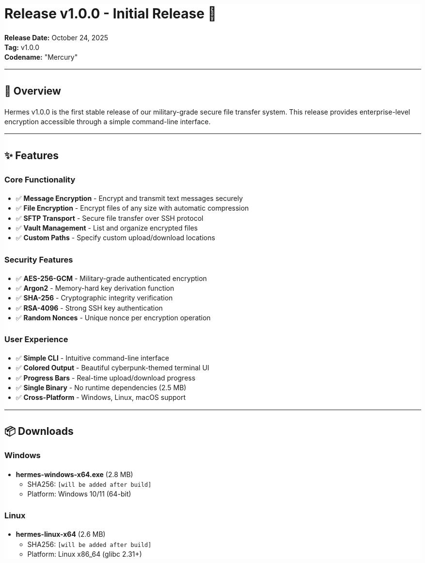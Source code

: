 # Release v1.0.0 - Initial Release 🎉

**Release Date:** October 24, 2025  
**Tag:** v1.0.0  
**Codename:** "Mercury"

---

## 🎯 Overview

Hermes v1.0.0 is the first stable release of our military-grade secure file transfer system. This release provides enterprise-level encryption accessible through a simple command-line interface.

---

## ✨ Features

### Core Functionality
- ✅ **Message Encryption** - Encrypt and transmit text messages securely
- ✅ **File Encryption** - Encrypt files of any size with automatic compression
- ✅ **SFTP Transport** - Secure file transfer over SSH protocol
- ✅ **Vault Management** - List and organize encrypted files
- ✅ **Custom Paths** - Specify custom upload/download locations

### Security Features
- ✅ **AES-256-GCM** - Military-grade authenticated encryption
- ✅ **Argon2** - Memory-hard key derivation function
- ✅ **SHA-256** - Cryptographic integrity verification
- ✅ **RSA-4096** - Strong SSH key authentication
- ✅ **Random Nonces** - Unique nonce per encryption operation

### User Experience
- ✅ **Simple CLI** - Intuitive command-line interface
- ✅ **Colored Output** - Beautiful cyberpunk-themed terminal UI
- ✅ **Progress Bars** - Real-time upload/download progress
- ✅ **Single Binary** - No runtime dependencies (2.5 MB)
- ✅ **Cross-Platform** - Windows, Linux, macOS support

---

## 📦 Downloads

### Windows
- **hermes-windows-x64.exe** (2.8 MB)
  - SHA256: `[will be added after build]`
  - Platform: Windows 10/11 (64-bit)

### Linux
- **hermes-linux-x64** (2.6 MB)
  - SHA256: `[will be added after build]`
  - Platform: Linux x86_64 (glibc 2.31+)
